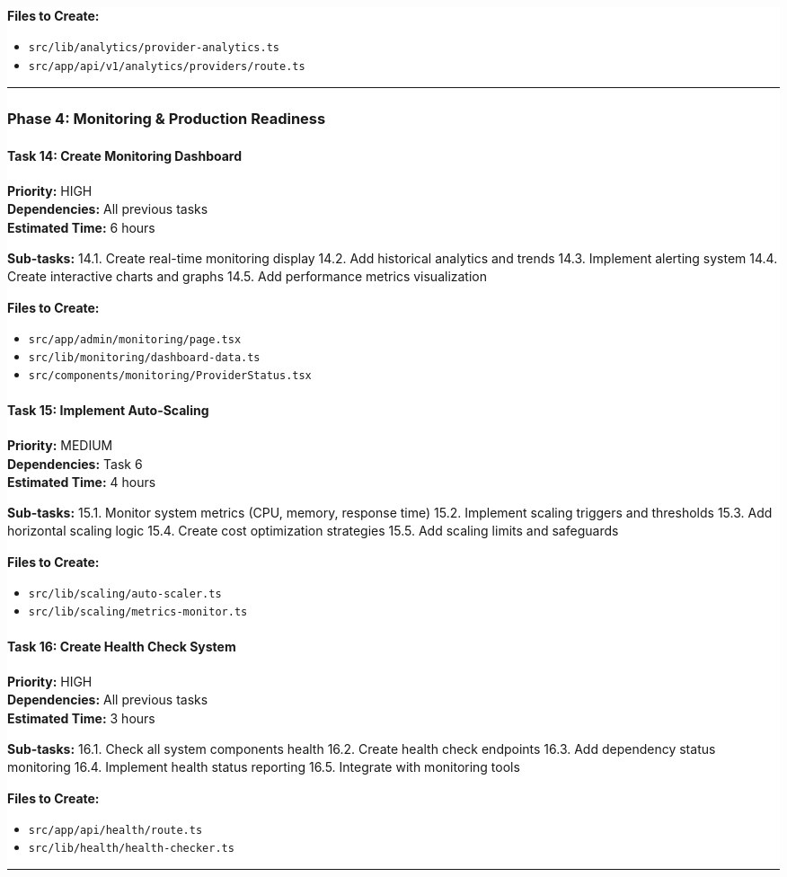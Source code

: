 **Files to Create:**
- `src/lib/analytics/provider-analytics.ts`
- `src/app/api/v1/analytics/providers/route.ts`

---

### **Phase 4: Monitoring & Production Readiness**

#### **Task 14: Create Monitoring Dashboard**
**Priority:** HIGH  
**Dependencies:** All previous tasks  
**Estimated Time:** 6 hours

**Sub-tasks:**
14.1. Create real-time monitoring display
14.2. Add historical analytics and trends
14.3. Implement alerting system
14.4. Create interactive charts and graphs
14.5. Add performance metrics visualization

**Files to Create:**
- `src/app/admin/monitoring/page.tsx`
- `src/lib/monitoring/dashboard-data.ts`
- `src/components/monitoring/ProviderStatus.tsx`

#### **Task 15: Implement Auto-Scaling**
**Priority:** MEDIUM  
**Dependencies:** Task 6  
**Estimated Time:** 4 hours

**Sub-tasks:**
15.1. Monitor system metrics (CPU, memory, response time)
15.2. Implement scaling triggers and thresholds
15.3. Add horizontal scaling logic
15.4. Create cost optimization strategies
15.5. Add scaling limits and safeguards

**Files to Create:**
- `src/lib/scaling/auto-scaler.ts`
- `src/lib/scaling/metrics-monitor.ts`

#### **Task 16: Create Health Check System**
**Priority:** HIGH  
**Dependencies:** All previous tasks  
**Estimated Time:** 3 hours

**Sub-tasks:**
16.1. Check all system components health
16.2. Create health check endpoints
16.3. Add dependency status monitoring
16.4. Implement health status reporting
16.5. Integrate with monitoring tools

**Files to Create:**
- `src/app/api/health/route.ts`
- `src/lib/health/health-checker.ts`

---